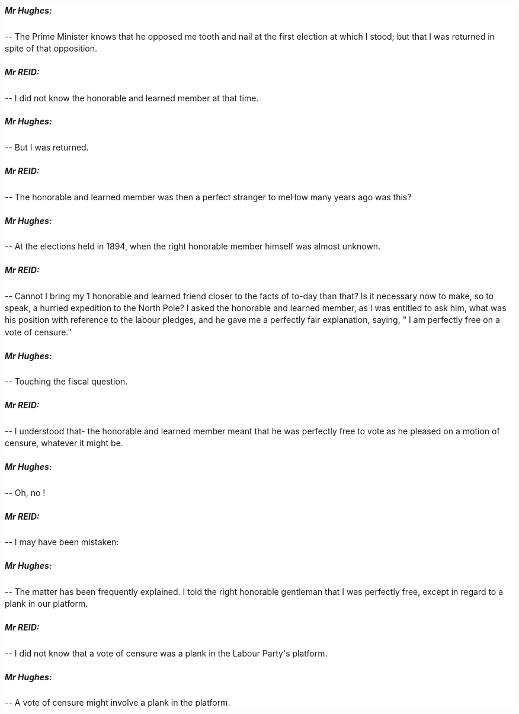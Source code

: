 ##### Mr Hughes:

--  The Prime Minister knows that he opposed me tooth and nail at the first election at which I stood; but that I was returned in spite of that opposition. 

##### Mr REID:

-- I did not know the honorable and learned member at that time. 

##### Mr Hughes:

--  But I was returned. 

##### Mr REID:

-- The honorable and learned member was then a perfect stranger to meHow many years ago was this? 

##### Mr Hughes:

--  At the elections held in 1894, when the right honorable member himself was almost unknown. 

##### Mr REID:

-- Cannot I bring my 1 honorable and learned friend closer to the facts of to-day than that? Is it necessary now to make, so to speak, a hurried expedition to the North Pole? I asked the honorable and learned member, as I was entitled to ask him, what was his position with reference to the labour pledges, and he gave me a perfectly fair explanation, saying, " I am perfectly free on a vote of censure." 

##### Mr Hughes:

--  Touching the fiscal question. 

##### Mr REID:

-- I understood that- the honorable and learned member meant that he was perfectly free to vote as he pleased on a motion of censure, whatever it might be. 

##### Mr Hughes:

--  Oh, no ! 

##### Mr REID:

-- I may have been mistaken: 

##### Mr Hughes:

--  The matter has been frequently explained. I told the right honorable gentleman that I was perfectly free, except in regard to a plank in our platform. 

##### Mr REID:

-- I did not know that a vote of censure was a plank in the Labour Party's platform. 

##### Mr Hughes:

--  A vote of censure might involve a plank in the platform. 
